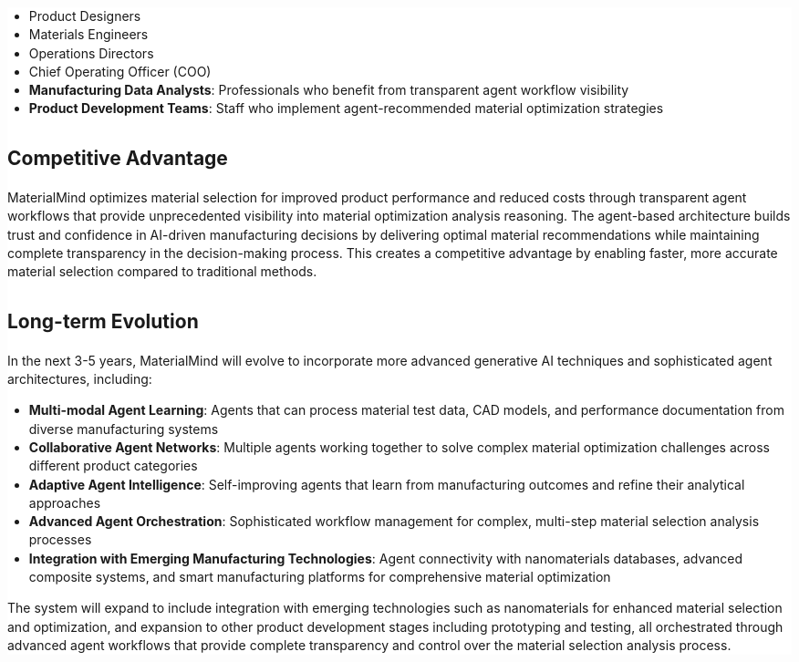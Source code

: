 - Product Designers
- Materials Engineers
- Operations Directors
- Chief Operating Officer (COO)
- **Manufacturing Data Analysts**: Professionals who benefit from transparent agent workflow visibility
- **Product Development Teams**: Staff who implement agent-recommended material optimization strategies

## Competitive Advantage

MaterialMind optimizes material selection for improved product performance and reduced costs through transparent agent workflows that provide unprecedented visibility into material optimization analysis reasoning. The agent-based architecture builds trust and confidence in AI-driven manufacturing decisions by delivering optimal material recommendations while maintaining complete transparency in the decision-making process. This creates a competitive advantage by enabling faster, more accurate material selection compared to traditional methods.

## Long-term Evolution

In the next 3-5 years, MaterialMind will evolve to incorporate more advanced generative AI techniques and sophisticated agent architectures, including:

- **Multi-modal Agent Learning**: Agents that can process material test data, CAD models, and performance documentation from diverse manufacturing systems
- **Collaborative Agent Networks**: Multiple agents working together to solve complex material optimization challenges across different product categories
- **Adaptive Agent Intelligence**: Self-improving agents that learn from manufacturing outcomes and refine their analytical approaches
- **Advanced Agent Orchestration**: Sophisticated workflow management for complex, multi-step material selection analysis processes
- **Integration with Emerging Manufacturing Technologies**: Agent connectivity with nanomaterials databases, advanced composite systems, and smart manufacturing platforms for comprehensive material optimization

The system will expand to include integration with emerging technologies such as nanomaterials for enhanced material selection and optimization, and expansion to other product development stages including prototyping and testing, all orchestrated through advanced agent workflows that provide complete transparency and control over the material selection analysis process.
